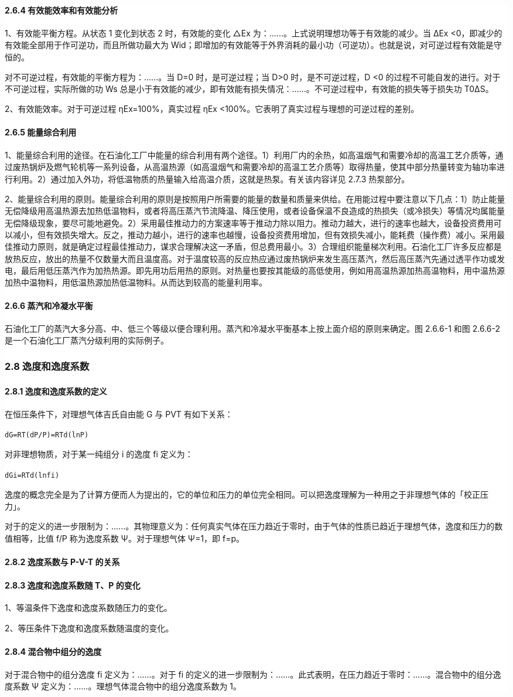 #### 2.6.4 有效能效率和有效能分析

1、有效能平衡方程。从状态 1 变化到状态 2 时，有效能的变化 △Ex 为：......。上式说明理想功等于有效能的减少。当 ∆Ex <0，即减少的有效能全部用于作可逆功，而且所做功最大为 Wid；即增加的有效能等于外界消耗的最小功（可逆功）。也就是说，对可逆过程有效能是守恒的。

对不可逆过程，有效能的平衡方程为：......。当 D=0 时，是可逆过程；当 D>0 时，是不可逆过程，D <0 的过程不可能自发的进行。对于不可逆过程，实际所做的功 Ws 总是小于有效能的减少，即有效能有损失情况：......。不可逆过程中，有效能的损失等于损失功 T0∆S。

2、有效能效率。对于可逆过程 ηEx=100%，真实过程 ηEx <100%。它表明了真实过程与理想的可逆过程的差别。

#### 2.6.5 能量综合利用

1、能量综合利用的途径。在石油化工厂中能量的综合利用有两个途径。1）利用厂内的余热，如高温烟气和需要冷却的高温工艺介质等，通过废热锅炉及燃气轮机等一系列设备，从高温热源（如高温烟气和需要冷却的高温工艺介质等）取得热量，使其中部分热量转变为轴功率进行利用。2）通过加入外功，将低温物质的热量输入给高温介质，这就是热泵。有关该内容详见 2.7.3 热泵部分。

2、能量综合利用的原则。能量综合利用的原则是按照用户所需要的能量的数量和质量来供给。在用能过程中要注意以下几点：1）防止能量无偿降级用高温热源去加热低温物料，或者将高压蒸汽节流降温、降压使用，或者设备保温不良造成的热损失（或冷损失）等情况均属能量无偿降级现象，要尽可能地避免。2）采用最佳推动力的方案速率等于推动力除以阻力。推动力越大，进行的速率也越大，设备投资费用可以减小，但有效损失增大。反之，推动力越小，进行的速率也越慢，设备投资费用增加，但有效损失减小，能耗费（操作费）减小。采用最佳推动力原则，就是确定过程最佳推动力，谋求合理解决这一矛盾，但总费用最小。3）合理组织能量梯次利用。石油化工厂许多反应都是放热反应，放出的热量不仅数量大而且温度高。对于温度较高的反应热应通过废热锅炉来发生高压蒸汽，然后高压蒸汽先通过透平作功或发电，最后用低压蒸汽作为加热热源。即先用功后用热的原则。对热量也要按其能级的高低使用，例如用高温热源加热高温物料，用中温热源加热中温物料，用低温热源加热低温物料。从而达到较高的能量利用率。

#### 2.6.6 蒸汽和冷凝水平衡

石油化工厂的蒸汽大多分高、中、低三个等级以便合理利用。蒸汽和冷凝水平衡基本上按上面介绍的原则来确定。图 2.6.6-1 和图 2.6.6-2 是一个石油化工厂蒸汽分级利用的实际例子。

### 2.8 逸度和逸度系数

#### 2.8.1 逸度和逸度系数的定义

在恒压条件下，对理想气体吉氏自由能 G 与 PVT 有如下关系：

```
dG=RT(dP/P)=RTd(lnP)
```

对非理想物质，对于某一纯组分 i 的逸度 fi 定义为：

```
dGi=RTd(lnfi)
```

逸度的概念完全是为了计算方便而人为提出的，它的单位和压力的单位完全相同。可以把逸度理解为一种用之于非理想气体的「校正压力」。

对于的定义的进一步限制为：......。其物理意义为：任何真实气体在压力趋近于零时，由于气体的性质已趋近于理想气体，逸度和压力的数值相等，比值 f/P 称为逸度系数 Ψ。对于理想气体 Ψ=1，即 f=p。

#### 2.8.2 逸度系数与 P-V-T 的关系

#### 2.8.3 逸度和逸度系数随 T、P 的变化

1、等温条件下逸度和逸度系数随压力的变化。

2、等压条件下逸度和逸度系数随温度的变化。

#### 2.8.4 混合物中组分的逸度

对于混合物中的组分逸度 fi 定义为：......。对于 fi 的定义的进一步限制为：......。此式表明，在压力趋近于零时：......。混合物中的组分逸度系数 Ψ 定义为：......。理想气体混合物中的组分逸度系数为 1。
